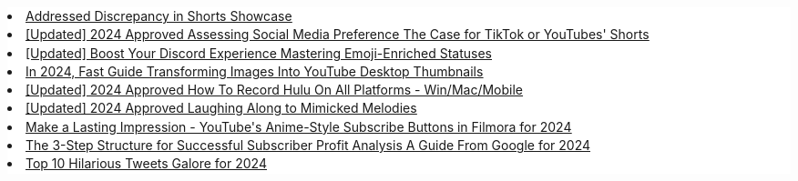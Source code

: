 <li><a href="https://youtube-docs.techidaily.com/ssed-discrepancy-in-shorts-showcase/"><u>Addressed  Discrepancy in Shorts Showcase</u></a></li>
<li><a href="https://youtube-docs.techidaily.com/ed-2024-approved-assessing-social-media-preference-the-case-for-tiktok-or-youtubes-shorts/"><u>[Updated] 2024 Approved  Assessing Social Media Preference  The Case for TikTok or YouTubes' Shorts</u></a></li>
<li><a href="https://discord-videos.techidaily.com/updated-boost-your-discord-experience-mastering-emoji-enriched-statuses/"><u>[Updated] Boost Your Discord Experience  Mastering Emoji-Enriched Statuses</u></a></li>
<li><a href="https://youtube-docs.techidaily.com/24-fast-guide-transforming-images-into-youtube-desktop-thumbnails/"><u>In 2024, Fast Guide  Transforming Images Into YouTube Desktop Thumbnails</u></a></li>
<li><a href="https://screen-mirroring-recording.techidaily.com/updated-2024-approved-how-to-record-hulu-on-all-platforms-winmacmobile/"><u>[Updated] 2024 Approved  How To Record Hulu On All Platforms - Win/Mac/Mobile</u></a></li>
<li><a href="https://youtube-docs.techidaily.com/ed-2024-approved-laughing-along-to-mimicked-melodies/"><u>[Updated] 2024 Approved  Laughing Along to Mimicked Melodies</u></a></li>
<li><a href="https://youtube-docs.techidaily.com/a-lasting-impression-youtubes-anime-style-subscribe-buttons-in-filmora-for-2024/"><u>Make a Lasting Impression - YouTube's Anime-Style Subscribe Buttons in Filmora for 2024</u></a></li>
<li><a href="https://youtube-docs.techidaily.com/-step-structure-for-successful-subscriber-profit-analysis-a-guide-from-google-for-2024/"><u>The 3-Step Structure for Successful Subscriber Profit Analysis  A Guide From Google for 2024</u></a></li>
<li><a href="https://twitter-clips.techidaily.com/top-10-hilarious-tweets-galore-for-2024/"><u>Top 10 Hilarious Tweets Galore for 2024</u></a></li>
</ul></div>
